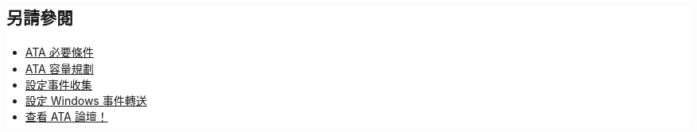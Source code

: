 
## <a name="see-also"></a>另請參閱
- [ATA 必要條件](ata-prerequisites.md)
- [ATA 容量規劃](ata-capacity-planning.md)
- [設定事件收集](configure-event-collection.md)
- [設定 Windows 事件轉送](configure-event-collection.md#configuring-windows-event-forwarding)
- [查看 ATA 論壇！](https://social.technet.microsoft.com/Forums/security/home?forum=mata)
